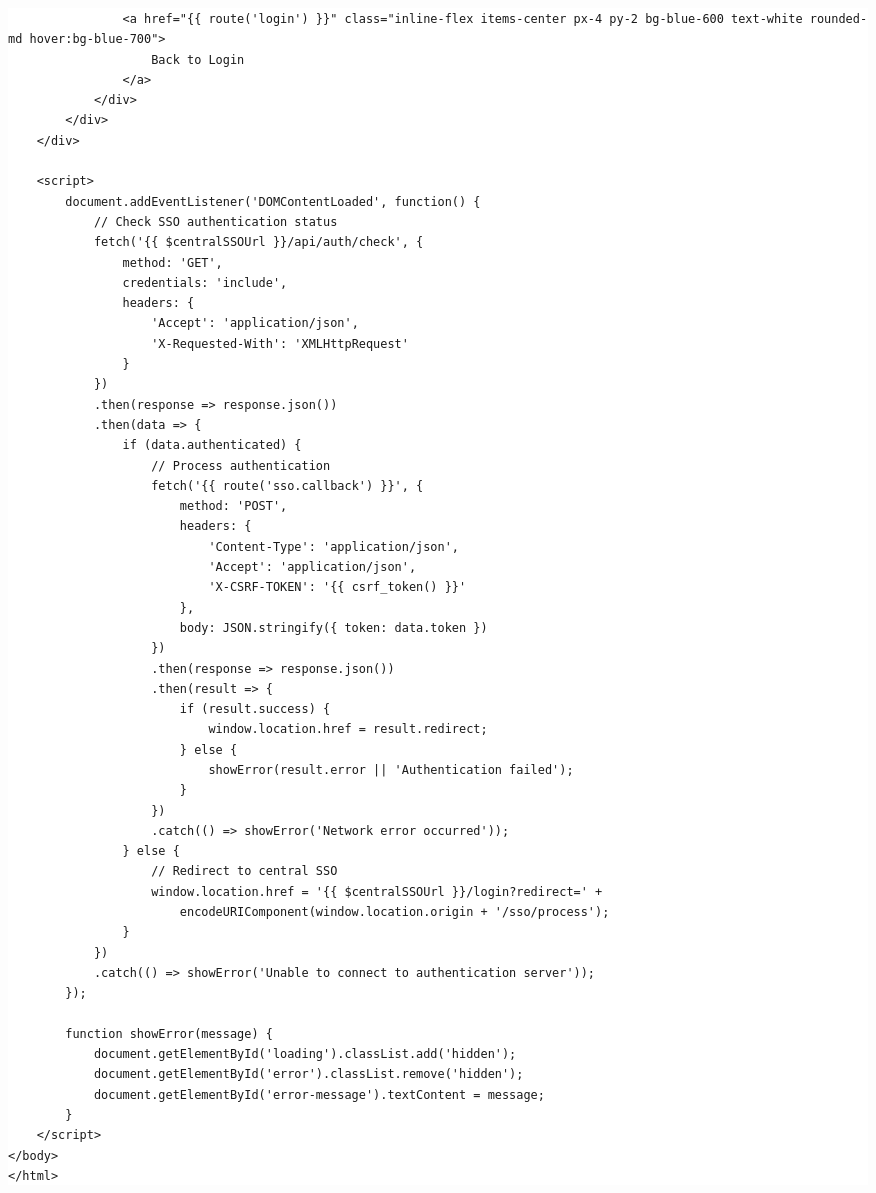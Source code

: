 ```blade
                <a href="{{ route('login') }}" class="inline-flex items-center px-4 py-2 bg-blue-600 text-white rounded-md hover:bg-blue-700">
                    Back to Login
                </a>
            </div>
        </div>
    </div>

    <script>
        document.addEventListener('DOMContentLoaded', function() {
            // Check SSO authentication status
            fetch('{{ $centralSSOUrl }}/api/auth/check', {
                method: 'GET',
                credentials: 'include',
                headers: {
                    'Accept': 'application/json',
                    'X-Requested-With': 'XMLHttpRequest'
                }
            })
            .then(response => response.json())
            .then(data => {
                if (data.authenticated) {
                    // Process authentication
                    fetch('{{ route('sso.callback') }}', {
                        method: 'POST',
                        headers: {
                            'Content-Type': 'application/json',
                            'Accept': 'application/json',
                            'X-CSRF-TOKEN': '{{ csrf_token() }}'
                        },
                        body: JSON.stringify({ token: data.token })
                    })
                    .then(response => response.json())
                    .then(result => {
                        if (result.success) {
                            window.location.href = result.redirect;
                        } else {
                            showError(result.error || 'Authentication failed');
                        }
                    })
                    .catch(() => showError('Network error occurred'));
                } else {
                    // Redirect to central SSO
                    window.location.href = '{{ $centralSSOUrl }}/login?redirect=' + 
                        encodeURIComponent(window.location.origin + '/sso/process');
                }
            })
            .catch(() => showError('Unable to connect to authentication server'));
        });

        function showError(message) {
            document.getElementById('loading').classList.add('hidden');
            document.getElementById('error').classList.remove('hidden');
            document.getElementById('error-message').textContent = message;
        }
    </script>
</body>
</html>
```
